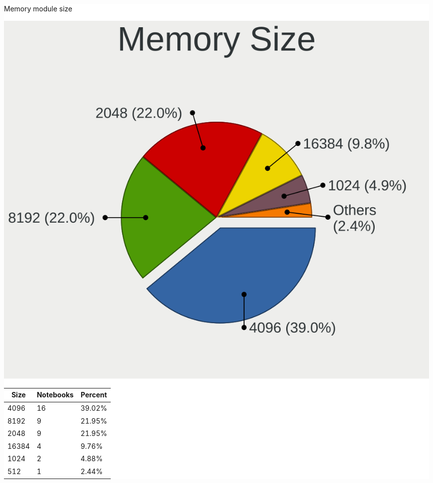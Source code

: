 Memory module size

![Memory Size](./images/pie_chart_bsd/memory_size.svg)


| Size  | Notebooks | Percent |
|-------|-----------|---------|
| 4096  | 16        | 39.02%  |
| 8192  | 9         | 21.95%  |
| 2048  | 9         | 21.95%  |
| 16384 | 4         | 9.76%   |
| 1024  | 2         | 4.88%   |
| 512   | 1         | 2.44%   |
